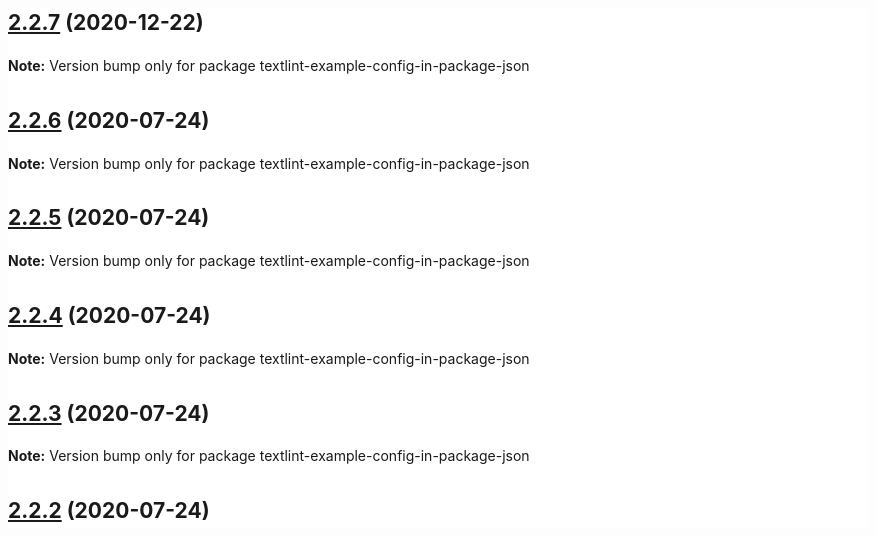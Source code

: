 

<a name="2.2.7"></a>
## [2.2.7](https://github.com/textlint/textlint/compare/textlint-example-config-in-package-json@2.2.6...textlint-example-config-in-package-json@2.2.7) (2020-12-22)

**Note:** Version bump only for package textlint-example-config-in-package-json





<a name="2.2.6"></a>
## [2.2.6](https://github.com/textlint/textlint/compare/textlint-example-config-in-package-json@2.2.5...textlint-example-config-in-package-json@2.2.6) (2020-07-24)

**Note:** Version bump only for package textlint-example-config-in-package-json





<a name="2.2.5"></a>
## [2.2.5](https://github.com/textlint/textlint/compare/textlint-example-config-in-package-json@2.2.4...textlint-example-config-in-package-json@2.2.5) (2020-07-24)

**Note:** Version bump only for package textlint-example-config-in-package-json





<a name="2.2.4"></a>
## [2.2.4](https://github.com/textlint/textlint/compare/textlint-example-config-in-package-json@2.2.3...textlint-example-config-in-package-json@2.2.4) (2020-07-24)

**Note:** Version bump only for package textlint-example-config-in-package-json





<a name="2.2.3"></a>
## [2.2.3](https://github.com/textlint/textlint/compare/textlint-example-config-in-package-json@2.2.2...textlint-example-config-in-package-json@2.2.3) (2020-07-24)

**Note:** Version bump only for package textlint-example-config-in-package-json





<a name="2.2.2"></a>
## [2.2.2](https://github.com/textlint/textlint/compare/textlint-example-config-in-package-json@2.2.1...textlint-example-config-in-package-json@2.2.2) (2020-07-24)
